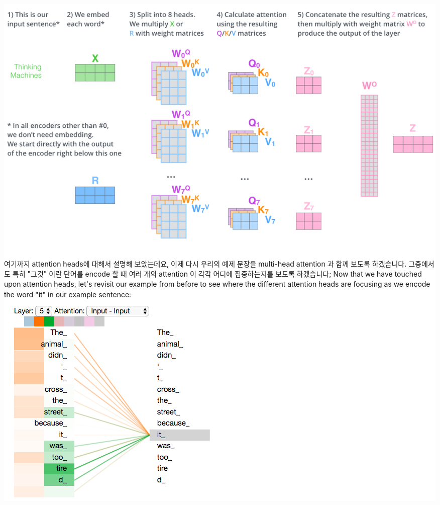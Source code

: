   <img src="/images/transformer/transformer_multi-headed_self-attention-recap.png" />
  <br />

</div>

<br />

<div class="tooltip" markdown="1">
여기까지 attention heads에 대해서 설명해 보았는데요, 이제 다시 우리의 예제 문장을 multi-head attention 과 함께 보도록 하겠습니다.
그중에서도 특히 "그것" 이란 단어를 encode 할 때 여러 개의 attention 이 각각 어디에 집중하는지를 보도록 하겠습니다;
<span class="tooltiptext">
Now that we have touched upon attention heads, let's revisit our example from before to see where the different attention heads are focusing as we encode the word "it" in our example sentence:
</span>
</div>


<div class="img-div-any-width" markdown="0">
  <img src="/images/transformer/transformer_self-attention_visualization_2.png" />
  <br />
<div class="tooltip" markdown="1">
